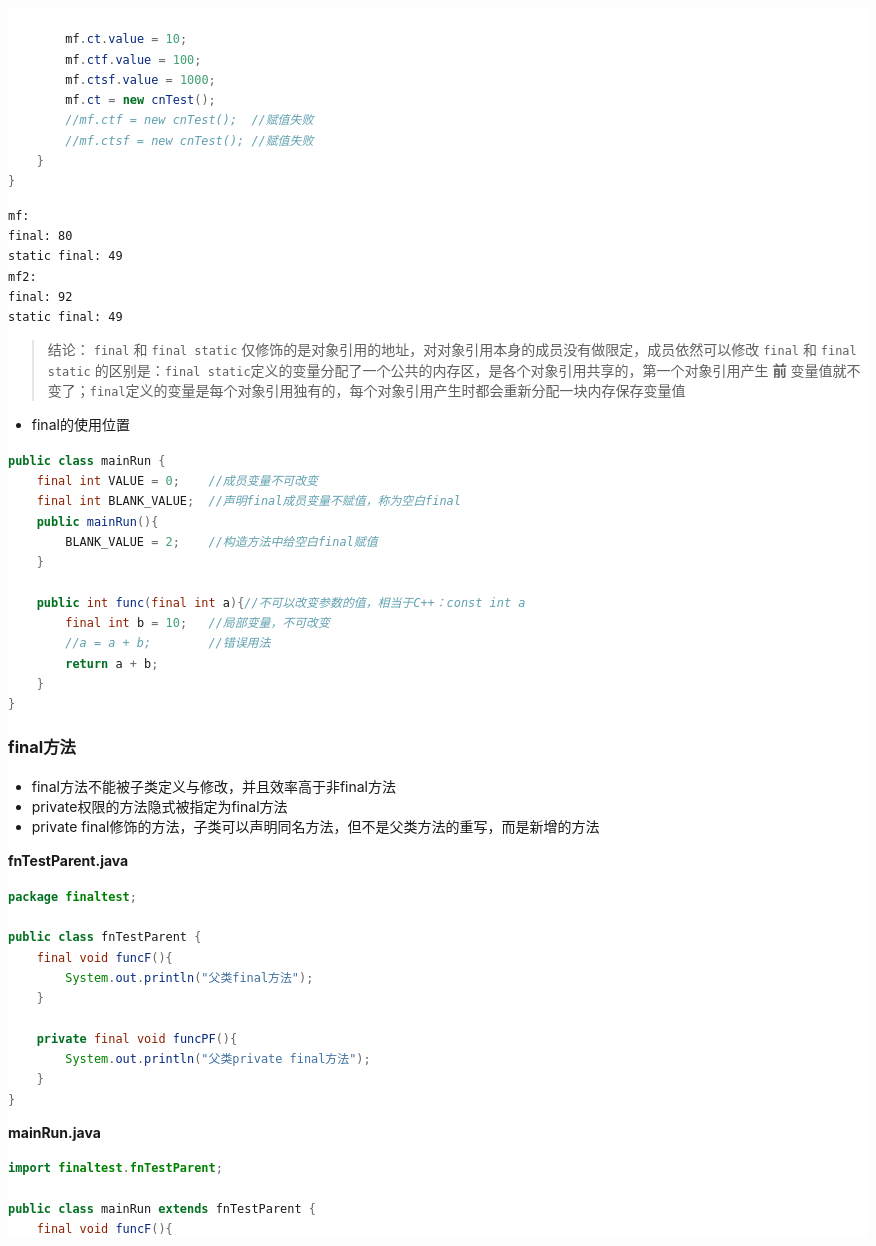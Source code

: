 ```java

        mf.ct.value = 10;
        mf.ctf.value = 100;
        mf.ctsf.value = 1000;
        mf.ct = new cnTest();
        //mf.ctf = new cnTest();  //赋值失败
        //mf.ctsf = new cnTest(); //赋值失败
    }
}
```
```
mf:
final: 80
static final: 49
mf2:
final: 92
static final: 49
```
>结论：
`final` 和 `final static` 仅修饰的是对象引用的地址，对对象引用本身的成员没有做限定，成员依然可以修改
`final` 和 `final static` 的区别是：`final static`定义的变量分配了一个公共的内存区，是各个对象引用共享的，第一个对象引用产生 __前__ 变量值就不变了；`final`定义的变量是每个对象引用独有的，每个对象引用产生时都会重新分配一块内存保存变量值

- final的使用位置
```java
public class mainRun {
    final int VALUE = 0;    //成员变量不可改变
    final int BLANK_VALUE;  //声明final成员变量不赋值，称为空白final
    public mainRun(){
        BLANK_VALUE = 2;    //构造方法中给空白final赋值
    }

    public int func(final int a){//不可以改变参数的值，相当于C++：const int a
        final int b = 10;   //局部变量，不可改变
        //a = a + b;        //错误用法  
        return a + b;
    }
}
```
### final方法

- final方法不能被子类定义与修改，并且效率高于非final方法
- private权限的方法隐式被指定为final方法
- private final修饰的方法，子类可以声明同名方法，但不是父类方法的重写，而是新增的方法

__fnTestParent.java__
```java
package finaltest;

public class fnTestParent {
    final void funcF(){
        System.out.println("父类final方法");
    }

    private final void funcPF(){
        System.out.println("父类private final方法");
    }
}
```
__mainRun.java__
```java
import finaltest.fnTestParent;

public class mainRun extends fnTestParent {
    final void funcF(){
```